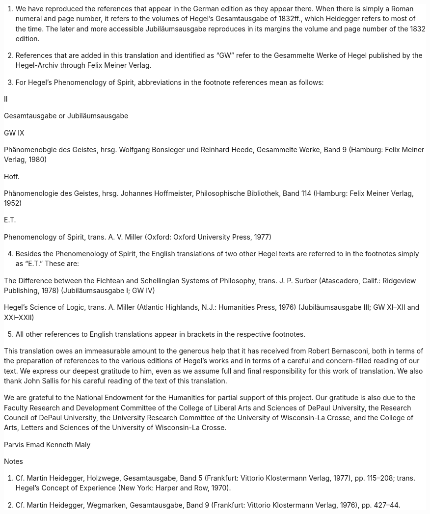 1. We have reproduced the references that appear in the German edition as they appear there. When there is simply a Roman numeral and page number, it refers to the volumes of Hegel’s Gesamtausgabe of 1832ff., which Heidegger refers to most of the time. The later and more accessible Jubiläumsausgabe reproduces in its margins the volume and page number of the 1832 edition.

2. References that are added in this translation and identified as “GW” refer to the Gesammelte Werke of Hegel published by the Hegel-Archiv through Felix Meiner Verlag.

3. For Hegel’s Phenomenology of Spirit, abbreviations in the footnote references mean as follows:

II

Gesamtausgabe or Jubiläumsausgabe

GW IX

Phänomenobgie des Geistes, hrsg. Wolfgang Bonsieger und Reinhard Heede, Gesammelte Werke, Band 9 (Hamburg: Felix Meiner Verlag, 1980)

Hoff.

Phänomenologie des Geistes, hrsg. Johannes Hoffmeister, Philosophische Bibliothek, Band 114 (Hamburg: Felix Meiner Verlag, 1952)

E.T.

Phenomenology of Spirit, trans. Α. V. Miller (Oxford: Oxford University Press, 1977)

4. Besides the Phenomenology of Spirit, the English translations of two other Hegel texts are referred to in the footnotes simply as “E.T.” These are:

The Difference between the Fichtean and Schellingian Systems of Philosophy, trans. J. P. Surber (Atascadero, Calif.: Ridgeview Publishing, 1978) (Jubiläumsausgabe I; GW IV)

Hegel’s Science of Logic, trans. A. Miller (Atlantic Highlands, N.J.: Humanities Press, 1976) (Jubiläumsausgabe III; GW XI–XII and XXI–XXII)

5. All other references to English translations appear in brackets in the respective footnotes.

This translation owes an immeasurable amount to the generous help that it has received from Robert Bernasconi, both in terms of the preparation of references to the various editions of Hegel’s works and in terms of a careful and concern-filled reading of our text. We express our deepest gratitude to him, even as we assume full and final responsibility for this work of translation. We also thank John Sallis for his careful reading of the text of this translation.

We are grateful to the National Endowment for the Humanities for partial support of this project. Our gratitude is also due to the Faculty Research and Development Committee of the College of Liberal Arts and Sciences of DePaul University, the Research Council of DePaul University, the University Research Committee of the University of Wisconsin-La Crosse, and the College of Arts, Letters and Sciences of the University of Wisconsin-La Crosse.

Parvis Emad
Kenneth Maly

Notes

1. Cf. Martin Heidegger, Holzwege, Gesamtausgabe, Band 5 (Frankfurt: Vittorio Klostermann Verlag, 1977), pp. 115–208; trans. Hegel’s Concept of Experience (New York: Harper and Row, 1970).

2. Cf. Martin Heidegger, Wegmarken, Gesamtausgabe, Band 9 (Frankfurt: Vittorio Klostermann Verlag, 1976), pp. 427–44.
